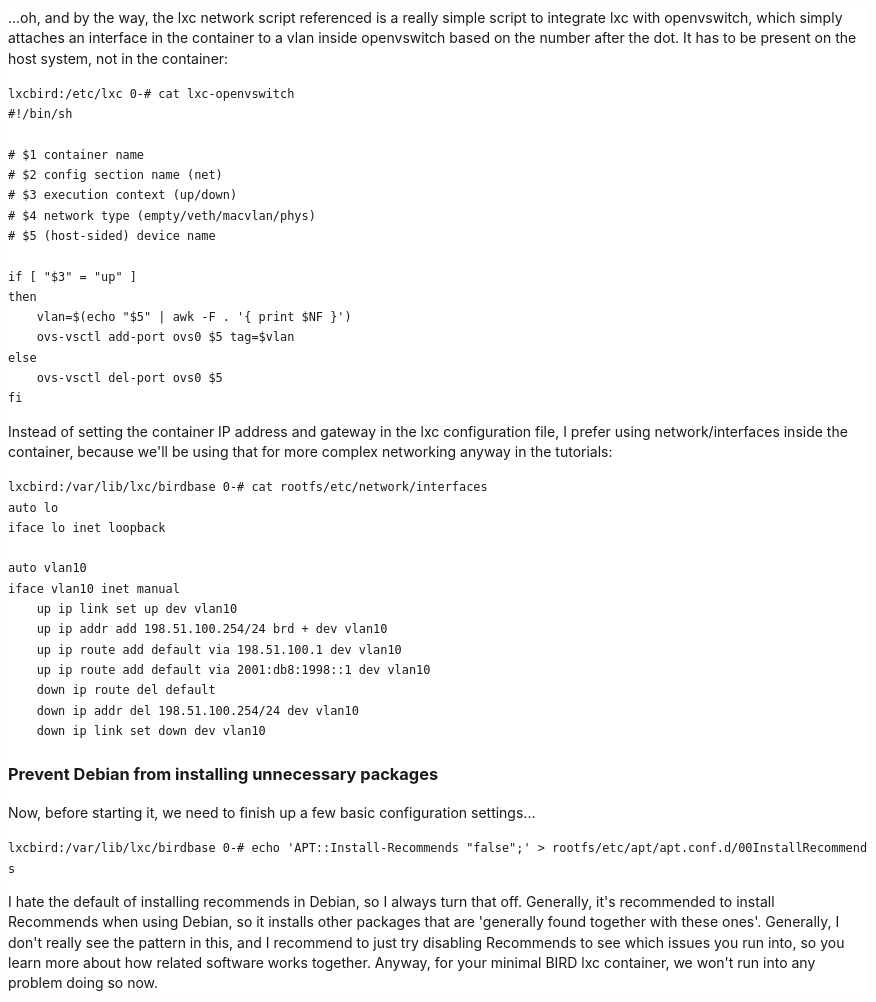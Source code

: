 ...oh, and by the way, the lxc network script referenced is a really simple script to integrate lxc with openvswitch, which simply attaches an interface in the container to a vlan inside openvswitch based on the number after the dot. It has to be present on the host system, not in the container:

    lxcbird:/etc/lxc 0-# cat lxc-openvswitch
    #!/bin/sh

    # $1 container name
    # $2 config section name (net)
    # $3 execution context (up/down)
    # $4 network type (empty/veth/macvlan/phys)
    # $5 (host-sided) device name

    if [ "$3" = "up" ]
    then
        vlan=$(echo "$5" | awk -F . '{ print $NF }')
        ovs-vsctl add-port ovs0 $5 tag=$vlan
    else
        ovs-vsctl del-port ovs0 $5
    fi

Instead of setting the container IP address and gateway in the lxc configuration file, I prefer using network/interfaces inside the container, because we'll be using that for more complex networking anyway in the tutorials:

    lxcbird:/var/lib/lxc/birdbase 0-# cat rootfs/etc/network/interfaces
    auto lo
    iface lo inet loopback

    auto vlan10
    iface vlan10 inet manual
        up ip link set up dev vlan10
        up ip addr add 198.51.100.254/24 brd + dev vlan10
        up ip route add default via 198.51.100.1 dev vlan10
        up ip route add default via 2001:db8:1998::1 dev vlan10
        down ip route del default
        down ip addr del 198.51.100.254/24 dev vlan10
        down ip link set down dev vlan10

### Prevent Debian from installing unnecessary packages

Now, before starting it, we need to finish up a few basic configuration settings...

    lxcbird:/var/lib/lxc/birdbase 0-# echo 'APT::Install-Recommends "false";' > rootfs/etc/apt/apt.conf.d/00InstallRecommends

I hate the default of installing recommends in Debian, so I always turn that off. Generally, it's recommended to install Recommends when using Debian, so it installs other packages that are 'generally found together with these ones'. Generally, I don't really see the pattern in this, and I recommend to just try disabling Recommends to see which issues you run into, so you learn more about how related software works together. Anyway, for your minimal BIRD lxc container, we won't run into any problem doing so now.
